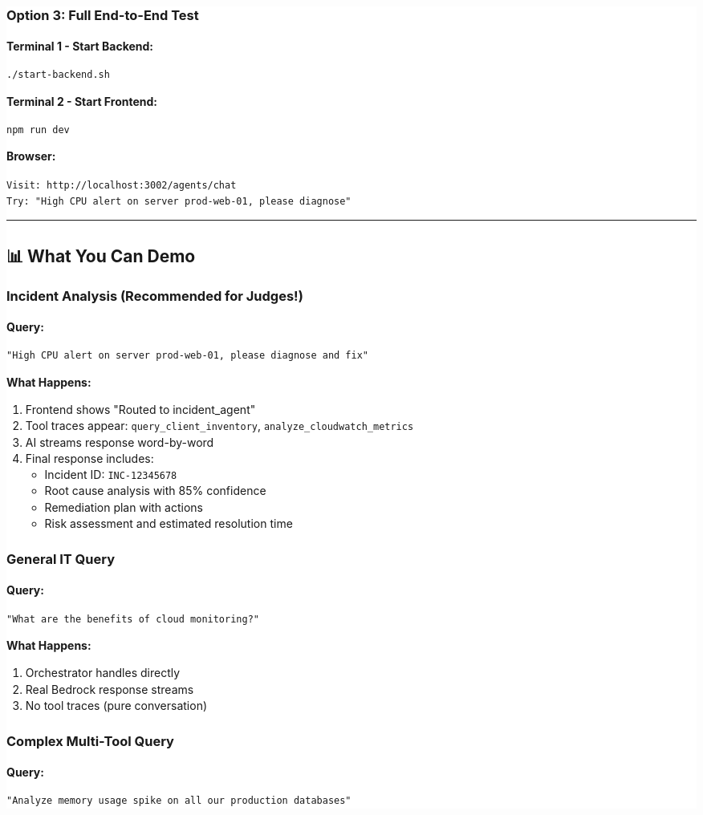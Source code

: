 ### Option 3: Full End-to-End Test

**Terminal 1 - Start Backend:**
```bash
./start-backend.sh
```

**Terminal 2 - Start Frontend:**
```bash
npm run dev
```

**Browser:**
```
Visit: http://localhost:3002/agents/chat
Try: "High CPU alert on server prod-web-01, please diagnose"
```

---

## 📊 What You Can Demo

### Incident Analysis (Recommended for Judges!)

**Query:**
```
"High CPU alert on server prod-web-01, please diagnose and fix"
```

**What Happens:**
1. Frontend shows "Routed to incident_agent"
2. Tool traces appear: `query_client_inventory`, `analyze_cloudwatch_metrics`
3. AI streams response word-by-word
4. Final response includes:
   - Incident ID: `INC-12345678`
   - Root cause analysis with 85% confidence
   - Remediation plan with actions
   - Risk assessment and estimated resolution time

### General IT Query

**Query:**
```
"What are the benefits of cloud monitoring?"
```

**What Happens:**
1. Orchestrator handles directly
2. Real Bedrock response streams
3. No tool traces (pure conversation)

### Complex Multi-Tool Query

**Query:**
```
"Analyze memory usage spike on all our production databases"
```
